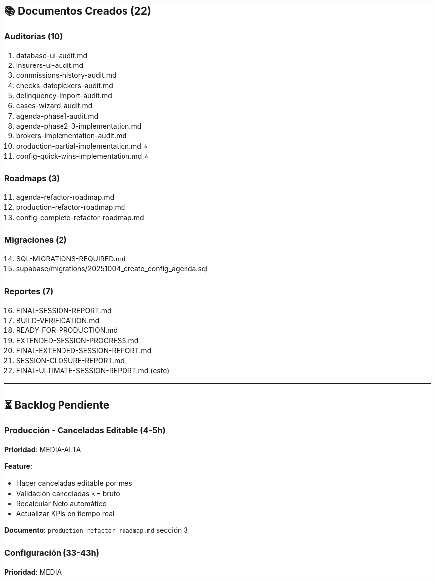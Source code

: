 
## 📚 Documentos Creados (22)

### Auditorías (10)
1. database-ui-audit.md
2. insurers-ui-audit.md
3. commissions-history-audit.md
4. checks-datepickers-audit.md
5. delinquency-import-audit.md
6. cases-wizard-audit.md
7. agenda-phase1-audit.md
8. agenda-phase2-3-implementation.md
9. brokers-implementation-audit.md
10. production-partial-implementation.md ⭐
11. config-quick-wins-implementation.md ⭐

### Roadmaps (3)
11. agenda-refactor-roadmap.md
12. production-refactor-roadmap.md
13. config-complete-refactor-roadmap.md

### Migraciones (2)
14. SQL-MIGRATIONS-REQUIRED.md
15. supabase/migrations/20251004_create_config_agenda.sql

### Reportes (7)
16. FINAL-SESSION-REPORT.md
17. BUILD-VERIFICATION.md
18. READY-FOR-PRODUCTION.md
19. EXTENDED-SESSION-PROGRESS.md
20. FINAL-EXTENDED-SESSION-REPORT.md
21. SESSION-CLOSURE-REPORT.md
22. FINAL-ULTIMATE-SESSION-REPORT.md (este)

---

## ⏳ Backlog Pendiente

### Producción - Canceladas Editable (4-5h)
**Prioridad**: MEDIA-ALTA

**Feature**:
- Hacer canceladas editable por mes
- Validación canceladas <= bruto
- Recalcular Neto automático
- Actualizar KPIs en tiempo real

**Documento**: `production-refactor-roadmap.md` sección 3

### Configuración (33-43h)
**Prioridad**: MEDIA
